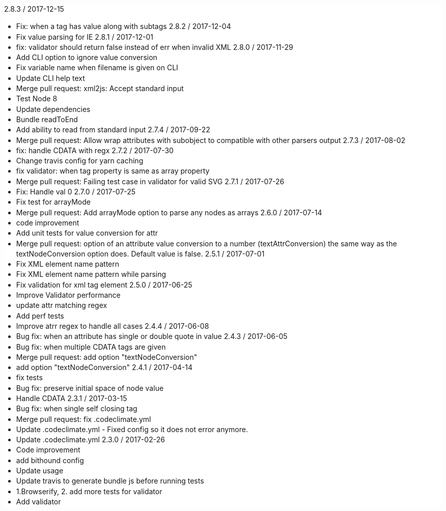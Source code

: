 2.8.3 / 2017-12-15
  - Fix: when a tag has value along with subtags
2.8.2 / 2017-12-04
  - Fix value parsing for IE
2.8.1 / 2017-12-01
  - fix: validator should return false instead of err when invalid XML
2.8.0 / 2017-11-29
  - Add CLI option to ignore value conversion
  - Fix variable name when filename is given on CLI
  - Update CLI help text
  - Merge pull request: xml2js: Accept standard input
  - Test Node 8
  - Update dependencies
  - Bundle readToEnd
  - Add ability to read from standard input
2.7.4 / 2017-09-22
  - Merge pull request: Allow wrap attributes with subobject to compatible with other parsers output
2.7.3 / 2017-08-02
  - fix: handle CDATA with regx
2.7.2 / 2017-07-30
  - Change travis config for yarn caching
  - fix validator: when tag property is same as array property
  - Merge pull request: Failing test case in validator for valid SVG
2.7.1 / 2017-07-26
  - Fix: Handle val 0
2.7.0 / 2017-07-25
  - Fix test for arrayMode
  - Merge pull request: Add arrayMode option to parse any nodes as arrays
2.6.0 / 2017-07-14
  - code improvement
  - Add unit tests for value conversion for attr
  - Merge pull request: option of an attribute value conversion to a number (textAttrConversion) the same way as the textNodeConversion option does. Default value is false.
2.5.1 / 2017-07-01
  - Fix XML element name pattern
  - Fix XML element name pattern while parsing
  - Fix validation for xml tag element
2.5.0 / 2017-06-25
  - Improve Validator performance
  - update attr matching regex
  - Add perf tests
  - Improve atrr regex to handle all cases
2.4.4 / 2017-06-08
  - Bug fix: when an attribute has single or double quote in value
2.4.3 / 2017-06-05
  - Bug fix: when multiple CDATA tags are given
  - Merge pull request: add option "textNodeConversion"
  - add option "textNodeConversion"
2.4.1 / 2017-04-14
  - fix tests
  - Bug fix: preserve initial space of node value
  - Handle CDATA
2.3.1 / 2017-03-15
  - Bug fix: when single self closing tag
  - Merge pull request: fix .codeclimate.yml
  - Update .codeclimate.yml - Fixed config so it does not error anymore.
  - Update .codeclimate.yml
2.3.0 / 2017-02-26
  - Code improvement
  - add bithound config
  - Update usage
  - Update travis to generate bundle js before running tests
  - 1.Browserify, 2. add more tests for validator
  - Add validator